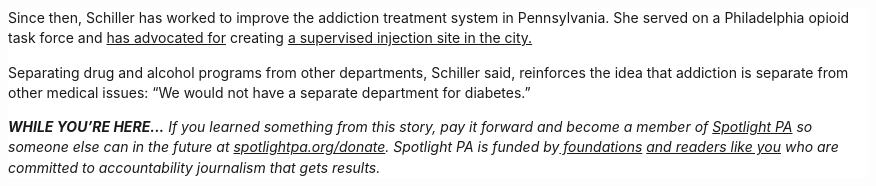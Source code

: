 Since then, Schiller has worked to improve the addiction treatment system in Pennsylvania. She served on a Philadelphia opioid task force and <a href="https://www.inquirer.com/opinion/elise-schiller-philadelphia-supervised-injection-site-court-battle-even-if-your-heart-would-listen-20190714.html">has advocated for</a> creating <a href="https://www.inquirer.com/philly/health/addiction/tensions-flare-at-n-e-philly-meeting-on-opioid-crisis-20180319.html">a supervised injection site in the city.</a>

Separating drug and alcohol programs from other departments, Schiller said, reinforces the idea that addiction is separate from other medical issues: “We would not have a separate department for diabetes.”

<i><b>WHILE YOU’RE HERE...</b></i><i> If you learned something from this story, pay it forward and become a member of </i><a href="https://lesspage.com/"><i>Spotlight PA</i></a><i> so someone else can in the future at </i><a href="http://spotlightpa.org/donate"><i>spotlightpa.org/donate</i></a><i>. Spotlight PA is funded by</i><a href="https://lesspage.com/support"><i> foundations</i></a><i> </i><a href="https://lesspage.com/support"><i>and readers like you</i></a><i> who are committed to accountability journalism that gets results.</i>

<script src="https://lesspage.com/embed.js" async></script><div data-spl-embed-version="1" data-spl-src="https://lesspage.com/embeds/tips/?tip_text=Do%20you%20have%20a%20tip%20about%20a%20rehab%20facility%20or%20recovery%20home%20that%20we%20should%20investigate%3F%20Send%20our%20team%20a%20message%20now."></div>
